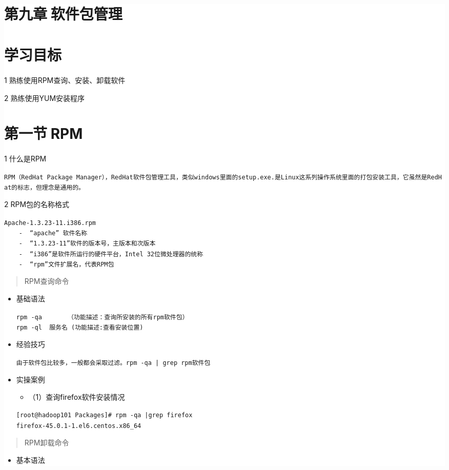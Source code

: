 

# 第九章 软件包管理

# 学习目标

1 熟练使用RPM查询、安装、卸载软件

2 熟练使用YUM安装程序

# 第一节 RPM

1 什么是RPM

```text
RPM（RedHat Package Manager），RedHat软件包管理工具，类似windows里面的setup.exe.是Linux这系列操作系统里面的打包安装工具，它虽然是RedHat的标志，但理念是通用的。

```

2 RPM包的名称格式

```纯文本
Apache-1.3.23-11.i386.rpm
​    -  “apache” 软件名称
​    -  “1.3.23-11”软件的版本号，主版本和次版本
​    -  “i386”是软件所运行的硬件平台，Intel 32位微处理器的统称
​    -  “rpm”文件扩展名，代表RPM包
```

> RPM查询命令

* 基础语法

  ```纯文本
  rpm -qa       （功能描述：查询所安装的所有rpm软件包）
  rpm -ql  服务名 (功能描述:查看安装位置)
  ```

* 经验技巧

  ```纯文本
  由于软件包比较多，一般都会采取过滤。rpm -qa | grep rpm软件包
  ```

* 实操案例

  *   （1）查询firefox软件安装情况

  ```纯文本
  [root@hadoop101 Packages]# rpm -qa |grep firefox 
  firefox-45.0.1-1.el6.centos.x86_64
  ```

> RPM卸载命令

* 基本语法
